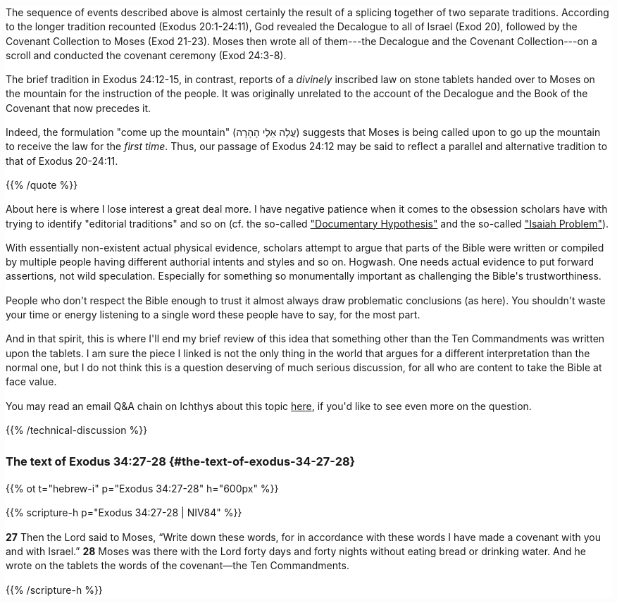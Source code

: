 The sequence of events described above is almost certainly the result of a splicing together of two separate traditions. According to the longer tradition recounted (Exodus 20:1-24:11), God revealed the Decalogue to all of Israel (Exod 20), followed by the Covenant Collection to Moses (Exod 21-23). Moses then wrote all of them---the Decalogue and the Covenant Collection---on a scroll and conducted the covenant ceremony (Exod 24:3-8).

The brief tradition in Exodus 24:12-15, in contrast, reports of a *divinely* inscribed law on stone tablets handed over to Moses on the mountain for the instruction of the people. It was originally unrelated to the account of the Decalogue and the Book of the Covenant that now precedes it.

Indeed, the formulation "come up the mountain" (עֲלֵה אֵלַי הָהָרָה) suggests that Moses is being called upon to go up the mountain to receive the law for the *first time*. Thus, our passage of Exodus 24:12 may be said to reflect a parallel and alternative tradition to that of Exodus 20-24:11.

{{% /quote %}}

About here is where I lose interest a great deal more. I have negative patience when it comes to the obsession scholars have with trying to identify "editorial traditions" and so on (cf. the so-called ["Documentary Hypothesis"](https://en.wikipedia.org/wiki/Documentary_hypothesis) and the so-called ["Isaiah Problem"](https://rsc.byu.edu/isaiah-prophets/scientific-analysis-isaiah-authorship)).

With essentially non-existent actual physical evidence, scholars attempt to argue that parts of the Bible were written or compiled by multiple people having different authorial intents and styles and so on. Hogwash. One needs actual evidence to put forward assertions, not wild speculation. Especially for something so monumentally important as challenging the Bible's trustworthiness.

People who don't respect the Bible enough to trust it almost always draw problematic conclusions (as here). You shouldn't waste your time or energy listening to a single word these people have to say, for the most part.

And in that spirit, this is where I'll end my brief review of this idea that something other than the Ten Commandments was written upon the tablets. I am sure the piece I linked is not the only thing in the world that argues for a different interpretation than the normal one, but I do not think this is a question deserving of much serious discussion, for all who are content to take the Bible at face value.

You may read an email Q&A chain on Ichthys about this topic [here](https://ichthys.com/mail-bible-interpretation7.htm#:~:text=can%20you%20give%20me%20your%20opinion%20on%20the%20interpretation%20that%20the%20'tablet%20of%20commandments'%20given%20to%20moses%20is%20in%20exodus%2034%2C%20not%20the%20traditional%2010%20commandments%3F), if you'd like to see even more on the question.

{{% /technical-discussion %}}

### The text of Exodus 34:27-28 {#the-text-of-exodus-34-27-28}

{{% ot t="hebrew-i" p="Exodus 34:27-28" h="600px" %}}

{{% scripture-h p="Exodus 34:27-28 | NIV84" %}}

**27** Then the Lord said to Moses, “Write down these words, for in accordance with these words I have made a covenant with you and with Israel.” **28** Moses was there with the Lord forty days and forty nights without eating bread or drinking water. And he wrote on the tablets the words of the covenant—the Ten Commandments. 

{{% /scripture-h %}}
